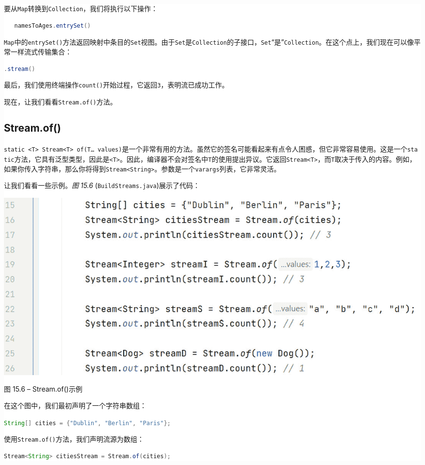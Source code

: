 要从`Map`转换到`Collection`，我们将执行以下操作：

```java
   namesToAges.entrySet()
```

`Map`中的`entrySet()`方法返回映射中条目的`Set`视图。由于`Set`是`Collection`的子接口，`Set`“是”`Collection`。在这个点上，我们现在可以像平常一样流式传输集合：

```java
.stream()
```

最后，我们使用终端操作`count()`开始过程，它返回`3`，表明流已成功工作。

现在，让我们看看`Stream.of()`方法。

## Stream.of()

`static <T> Stream<T> of(T… values)`是一个非常有用的方法。虽然它的签名可能看起来有点令人困惑，但它非常容易使用。这是一个`static`方法，它具有泛型类型，因此是`<T>`。因此，编译器不会对签名中`T`的使用提出异议。它返回`Stream<T>`，而`T`取决于传入的内容。例如，如果你传入字符串，那么你将得到`Stream<String>`。参数是一个`varargs`列表，它非常灵活。

让我们看看一些示例。*图 15.6* (`BuildStreams.java`)展示了代码：

![图 15.6 – Stream.of()示例](img/B19793_15_06.jpg)

图 15.6 – Stream.of()示例

在这个图中，我们最初声明了一个字符串数组：

```java
String[] cities = {"Dublin", "Berlin", "Paris"};
```

使用`Stream.of()`方法，我们声明流源为数组：

```java
Stream<String> citiesStream = Stream.of(cities);
```
